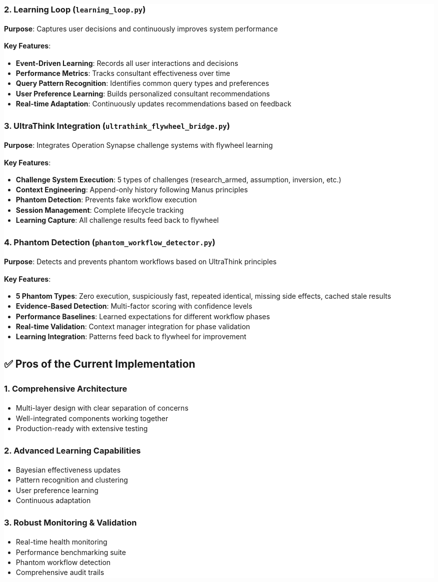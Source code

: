 ### 2. **Learning Loop** (`learning_loop.py`)

**Purpose**: Captures user decisions and continuously improves system performance

**Key Features**:
- **Event-Driven Learning**: Records all user interactions and decisions
- **Performance Metrics**: Tracks consultant effectiveness over time
- **Query Pattern Recognition**: Identifies common query types and preferences
- **User Preference Learning**: Builds personalized consultant recommendations
- **Real-time Adaptation**: Continuously updates recommendations based on feedback

### 3. **UltraThink Integration** (`ultrathink_flywheel_bridge.py`)

**Purpose**: Integrates Operation Synapse challenge systems with flywheel learning

**Key Features**:
- **Challenge System Execution**: 5 types of challenges (research_armed, assumption, inversion, etc.)
- **Context Engineering**: Append-only history following Manus principles
- **Phantom Detection**: Prevents fake workflow execution
- **Session Management**: Complete lifecycle tracking
- **Learning Capture**: All challenge results feed back to flywheel

### 4. **Phantom Detection** (`phantom_workflow_detector.py`)

**Purpose**: Detects and prevents phantom workflows based on UltraThink principles

**Key Features**:
- **5 Phantom Types**: Zero execution, suspiciously fast, repeated identical, missing side effects, cached stale results
- **Evidence-Based Detection**: Multi-factor scoring with confidence levels
- **Performance Baselines**: Learned expectations for different workflow phases
- **Real-time Validation**: Context manager integration for phase validation
- **Learning Integration**: Patterns feed back to flywheel for improvement

## ✅ Pros of the Current Implementation

### 1. **Comprehensive Architecture**
- Multi-layer design with clear separation of concerns
- Well-integrated components working together
- Production-ready with extensive testing

### 2. **Advanced Learning Capabilities**
- Bayesian effectiveness updates
- Pattern recognition and clustering
- User preference learning
- Continuous adaptation

### 3. **Robust Monitoring & Validation**
- Real-time health monitoring
- Performance benchmarking suite
- Phantom workflow detection
- Comprehensive audit trails
